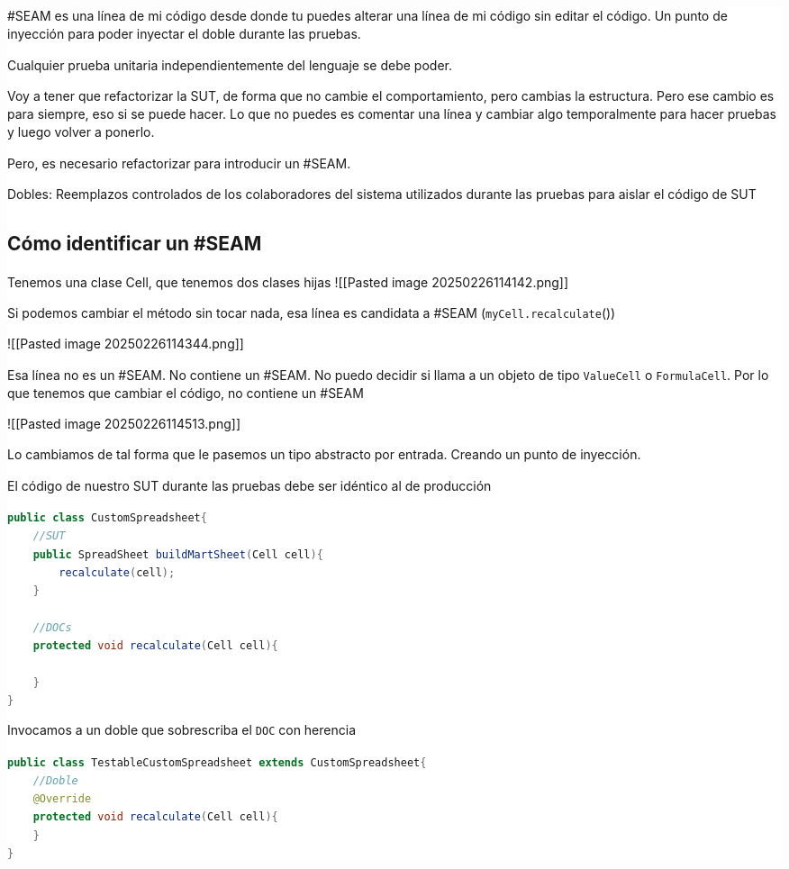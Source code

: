 #SEAM es una línea de mi código desde donde tu puedes alterar una línea de mi código sin editar el código. Un punto de inyección para poder inyectar el doble durante las pruebas. 

Cualquier prueba unitaria independientemente del lenguaje se debe poder. 

Voy a tener que refactorizar la SUT, de forma que no cambie el comportamiento, pero cambias la estructura. Pero ese cambio es para siempre, eso si se puede hacer. Lo que no puedes es comentar una línea y cambiar algo temporalmente para hacer pruebas y luego volver a ponerlo. 

Pero, es necesario refactorizar para introducir un #SEAM.

Dobles: Reemplazos controlados de los colaboradores del sistema utilizados durante las pruebas para aislar el código de SUT


## Cómo identificar un #SEAM 

Tenemos una clase Cell, que tenemos dos clases hijas 
![[Pasted image 20250226114142.png]]

Si podemos cambiar el método sin tocar nada, esa línea es candidata a #SEAM (`myCell.recalculate`())

![[Pasted image 20250226114344.png]]

Esa línea no es un #SEAM. No contiene un #SEAM. No puedo decidir si llama a un objeto de tipo `ValueCell`  o `FormulaCell`. Por lo que tenemos que cambiar el código, no contiene un #SEAM 

![[Pasted image 20250226114513.png]]

Lo cambiamos de tal forma que le pasemos un tipo abstracto por entrada. Creando un punto de inyección.

El código de nuestro SUT durante las pruebas debe ser idéntico al de producción 

```java 
public class CustomSpreadsheet{
	//SUT
	public SpreadSheet buildMartSheet(Cell cell){
		recalculate(cell);
	}

	//DOCs
	protected void recalculate(Cell cell){
		
	}
}

```

Invocamos a un doble que sobrescriba el `DOC` con herencia 

```java
public class TestableCustomSpreadsheet extends CustomSpreadsheet{
	//Doble
	@Override
	protected void recalculate(Cell cell){
	}
}
```
